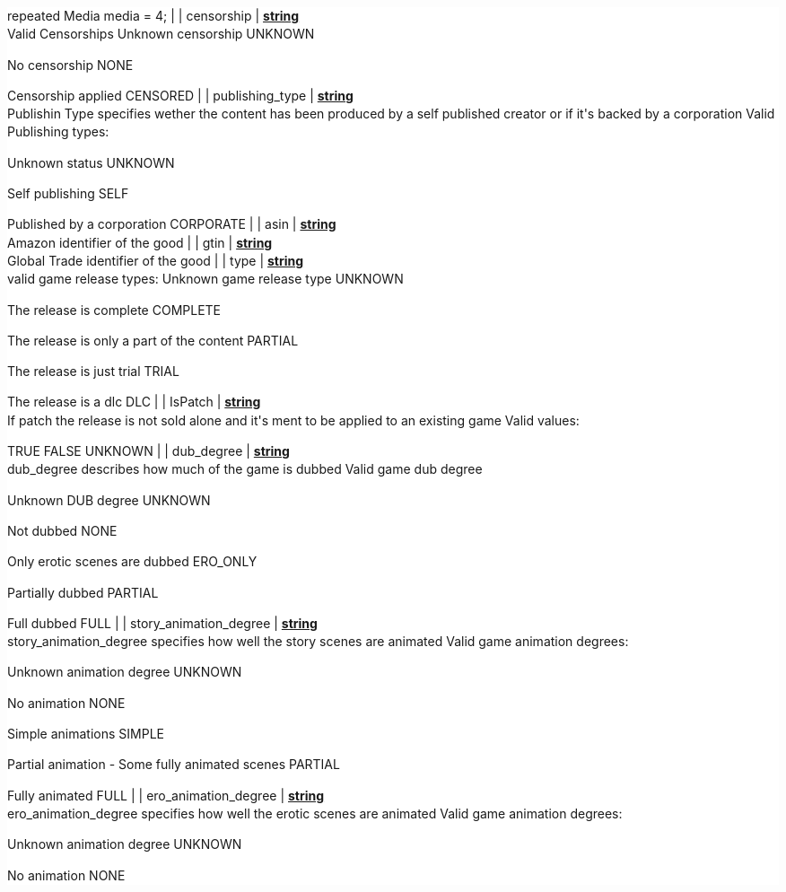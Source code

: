 repeated Media media = 4; |
| censorship | **[ string](#string)**<br/>Valid Censorships Unknown censorship UNKNOWN

No censorship NONE

Censorship applied CENSORED |
| publishing_type | **[ string](#string)**<br/>Publishin Type specifies wether the content has been produced by a self published creator or if it's backed by a corporation Valid Publishing types:

Unknown status UNKNOWN

Self publishing SELF

Published by a corporation CORPORATE |
| asin | **[ string](#string)**<br/>Amazon identifier of the good |
| gtin | **[ string](#string)**<br/>Global Trade identifier of the good |
| type | **[ string](#string)**<br/>valid game release types: Unknown game release type UNKNOWN

The release is complete COMPLETE

The release is only a part of the content PARTIAL

The release is just trial TRIAL

The release is a dlc DLC |
| IsPatch | **[ string](#string)**<br/>If patch the release is not sold alone and it's ment to be applied to an existing game Valid values:

TRUE FALSE UNKNOWN |
| dub_degree | **[ string](#string)**<br/>dub_degree describes how much of the game is dubbed Valid game dub degree

Unknown DUB degree UNKNOWN

Not dubbed NONE

Only erotic scenes are dubbed ERO_ONLY

Partially dubbed PARTIAL

Full dubbed FULL |
| story_animation_degree | **[ string](#string)**<br/>story_animation_degree specifies how well the story scenes are animated Valid game animation degrees:

Unknown animation degree UNKNOWN

No animation NONE

Simple animations SIMPLE

Partial animation - Some fully animated scenes PARTIAL

Fully animated FULL |
| ero_animation_degree | **[ string](#string)**<br/>ero_animation_degree specifies how well the erotic scenes are animated Valid game animation degrees:

Unknown animation degree UNKNOWN

No animation NONE
